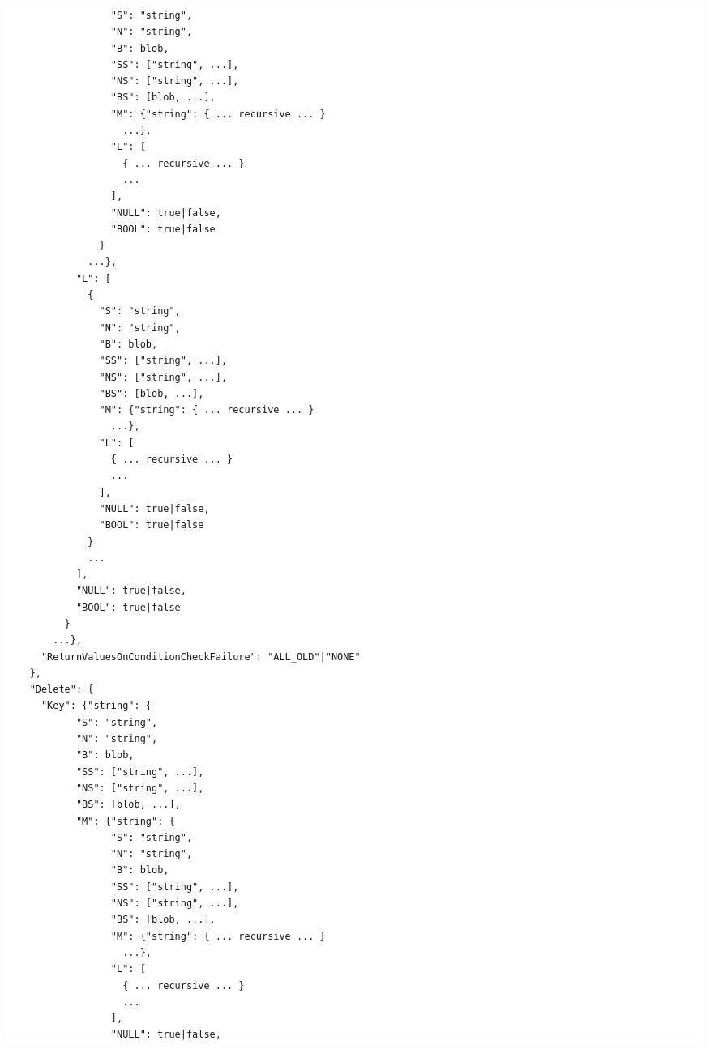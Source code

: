 ```
                  "S": "string",
                  "N": "string",
                  "B": blob,
                  "SS": ["string", ...],
                  "NS": ["string", ...],
                  "BS": [blob, ...],
                  "M": {"string": { ... recursive ... }
                    ...},
                  "L": [
                    { ... recursive ... }
                    ...
                  ],
                  "NULL": true|false,
                  "BOOL": true|false
                }
              ...},
            "L": [
              {
                "S": "string",
                "N": "string",
                "B": blob,
                "SS": ["string", ...],
                "NS": ["string", ...],
                "BS": [blob, ...],
                "M": {"string": { ... recursive ... }
                  ...},
                "L": [
                  { ... recursive ... }
                  ...
                ],
                "NULL": true|false,
                "BOOL": true|false
              }
              ...
            ],
            "NULL": true|false,
            "BOOL": true|false
          }
        ...},
      "ReturnValuesOnConditionCheckFailure": "ALL_OLD"|"NONE"
    },
    "Delete": {
      "Key": {"string": {
            "S": "string",
            "N": "string",
            "B": blob,
            "SS": ["string", ...],
            "NS": ["string", ...],
            "BS": [blob, ...],
            "M": {"string": {
                  "S": "string",
                  "N": "string",
                  "B": blob,
                  "SS": ["string", ...],
                  "NS": ["string", ...],
                  "BS": [blob, ...],
                  "M": {"string": { ... recursive ... }
                    ...},
                  "L": [
                    { ... recursive ... }
                    ...
                  ],
                  "NULL": true|false,
```